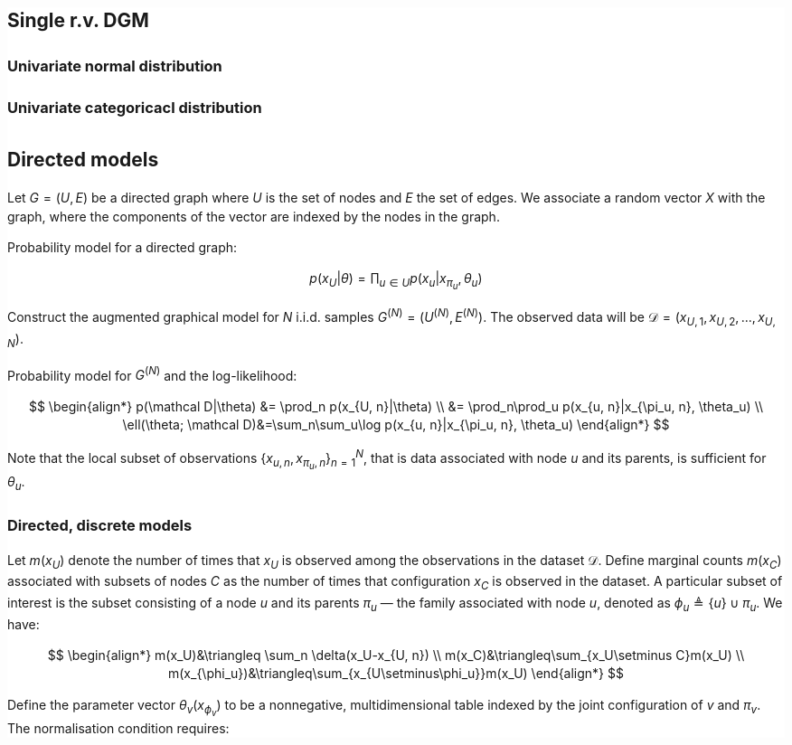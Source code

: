 ## Single r.v. DGM

### Univariate normal distribution

### Univariate categoricacl distribution

## Directed models

Let $G=(U, E)$ be a directed graph where $U$ is the set of nodes and $E$ the set of edges. We associate a random vector $X$ with the graph, where the components of the vector are indexed by the nodes in the graph.

Probability model for a directed graph:

$$
p(x_U|\theta)=\prod_{u\in U}p(x_u|x_{\pi_u}, \theta_u)
$$

Construct the augmented graphical model for $N$ i.i.d. samples $G^{(N)}=(U^{(N)}, E^{(N)})$. The observed data will be $\mathcal D=(x_{U, 1}, x_{U, 2}, ..., x_{U, N})$.

Probability model for $G^{(N)}$ and the log-likelihood:

$$
\begin{align*}
p(\mathcal D|\theta)
&= \prod_n p(x_{U, n}|\theta) \\
&= \prod_n\prod_u p(x_{u, n}|x_{\pi_u, n}, \theta_u) \\
\ell(\theta; \mathcal D)&=\sum_n\sum_u\log p(x_{u, n}|x_{\pi_u, n}, \theta_u)
\end{align*}
$$

Note that the local subset of observations $\{x_{u, n}, x_{\pi_u, n}\}_{n=1}^N$, that is data associated with node $u$ and its parents, is sufficient for $\theta_u$.

### Directed, discrete models

Let $m(x_U)$ denote the number of times that $x_U$ is observed among the observations in the dataset $\mathcal D$. Define marginal counts $m(x_C)$ associated with subsets of nodes $C$ as the number of times that configuration $x_C$ is observed in the dataset. A particular subset of interest is the subset consisting of a node $u$ and its parents $\pi_u$ — the family associated with node $u$, denoted as $\phi_u\triangleq\{u\}\cup\pi_u$. We have:

$$
\begin{align*}
m(x_U)&\triangleq \sum_n \delta(x_U-x_{U, n}) \\
m(x_C)&\triangleq\sum_{x_U\setminus C}m(x_U) \\
m(x_{\phi_u})&\triangleq\sum_{x_{U\setminus\phi_u}}m(x_U)
\end{align*}
$$

Define the parameter vector $\theta_v({x_{\phi_v}})$ to be a nonnegative, multidimensional table indexed by the joint configuration of $v$ and $\pi_v$. The normalisation condition requires:
